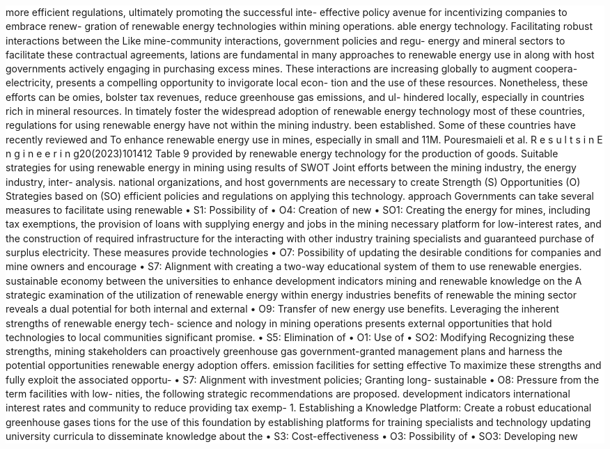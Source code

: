 more efficient regulations, ultimately promoting the successful inte-
effective policy avenue for incentivizing companies to embrace renew-
gration of renewable energy technologies within mining operations.
able energy technology. Facilitating robust interactions between the
Like mine-community interactions, government policies and regu-
energy and mineral sectors to facilitate these contractual agreements,
lations are fundamental in many approaches to renewable energy use in
along with host governments actively engaging in purchasing excess
mines. These interactions are increasing globally to augment coopera-
electricity, presents a compelling opportunity to invigorate local econ-
tion and the use of these resources. Nonetheless, these efforts can be
omies, bolster tax revenues, reduce greenhouse gas emissions, and ul-
hindered locally, especially in countries rich in mineral resources. In
timately foster the widespread adoption of renewable energy technology
most of these countries, regulations for using renewable energy have not
within the mining industry.
been established. Some of these countries have recently reviewed and
To enhance renewable energy use in mines, especially in small and
11M. Pouresmaieli et al. R e s u l t s i n E n g i n e e r i n g20(2023)101412
Table 9 provided by renewable energy technology for the production of goods.
Suitable strategies for using renewable energy in mining using results of SWOT Joint efforts between the mining industry, the energy industry, inter-
analysis. national organizations, and host governments are necessary to create
Strength (S) Opportunities (O) Strategies based on (SO) efficient policies and regulations on applying this technology.
approach Governments can take several measures to facilitate using renewable
• S1: Possibility of • O4: Creation of new • SO1: Creating the energy for mines, including tax exemptions, the provision of loans with
supplying energy and jobs in the mining necessary platform for low-interest rates, and the construction of required infrastructure for the
interacting with other industry training specialists and guaranteed purchase of surplus electricity. These measures provide
technologies • O7: Possibility of updating the desirable conditions for companies and mine owners and encourage
• S7: Alignment with creating a two-way educational system of
them to use renewable energies.
sustainable economy between the universities to enhance
development indicators mining and renewable knowledge on the A strategic examination of the utilization of renewable energy within
energy industries benefits of renewable the mining sector reveals a dual potential for both internal and external
• O9: Transfer of new energy use benefits. Leveraging the inherent strengths of renewable energy tech-
science and
nology in mining operations presents external opportunities that hold
technologies to local
communities significant promise.
• S5: Elimination of • O1: Use of • SO2: Modifying Recognizing these strengths, mining stakeholders can proactively
greenhouse gas government-granted management plans and harness the potential opportunities renewable energy adoption offers.
emission facilities for setting effective To maximize these strengths and fully exploit the associated opportu-
• S7: Alignment with investment policies; Granting long-
sustainable • O8: Pressure from the term facilities with low- nities, the following strategic recommendations are proposed.
development indicators international interest rates and
community to reduce providing tax exemp- 1. Establishing a Knowledge Platform: Create a robust educational
greenhouse gases tions for the use of this foundation by establishing platforms for training specialists and
technology
updating university curricula to disseminate knowledge about the
• S3: Cost-effectiveness • O3: Possibility of • SO3: Developing new